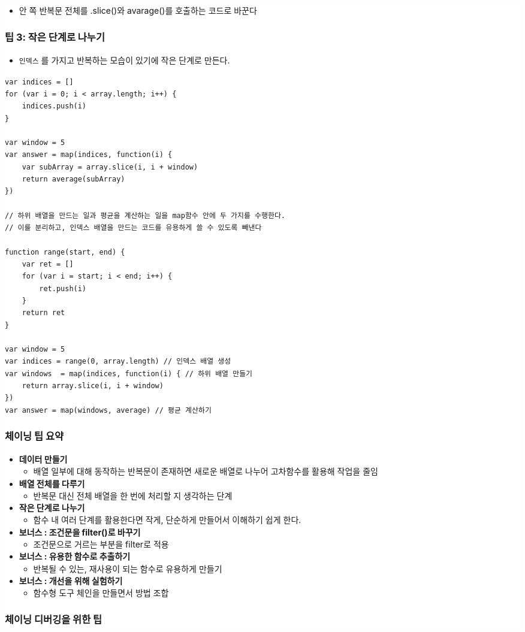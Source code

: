- 안 쪽 반복문 전체를 .slice()와 avarage()를 호출하는 코드로 바꾼다

### 팁 3: 작은 단계로 나누기

- `인덱스` 를 가지고 반복하는 모습이 있기에 작은 단계로 만든다.

```tsx
var indices = []
for (var i = 0; i < array.length; i++) {
	indices.push(i)
}

var window = 5
var answer = map(indices, function(i) {
	var subArray = array.slice(i, i + window)
	return average(subArray)
})

// 하위 배열을 만드는 일과 평균을 계산하는 일을 map함수 안에 두 가지를 수행한다.
// 이를 분리하고, 인덱스 배열을 만드는 코드를 유용하게 쓸 수 있도록 빼낸다

function range(start, end) {
	var ret = []
	for (var i = start; i < end; i++) {
		ret.push(i)
	}
	return ret
}

var window = 5
var indices = range(0, array.length) // 인덱스 배열 생성
var windows  = map(indices, function(i) { // 하위 배열 만들기
	return array.slice(i, i + window) 
})
var answer = map(windows, average) // 평균 계산하기
```

### 체이닝 팁 요약

- **데이터 만들기**
    - 배열 일부에 대해 동작하는 반복문이 존재하면 새로운 배열로 나누어 고차함수를 활용해 작업을 줄임
- **배열 전체를 다루기**
    - 반복문 대신 전체 배열을 한 번에 처리할 지 생각하는 단계
- **작은 단계로 나누기**
    - 함수 내 여러 단계를 활용한다면 작게, 단순하게 만들어서 이해하기 쉽게 한다.
- **보너스 : 조건문을 filter()로 바꾸기**
    - 조건문으로 거르는 부분을 filter로 적용
- **보너스 : 유용한 함수로 추출하기**
    - 반복될 수 있는, 재사용이 되는 함수로 유용하게 만들기
- **보너스 : 개선을 위해 실험하기**
    - 함수형 도구 체인을 만들면서 방법 조합

### 체이닝 디버깅을 위한 팁

